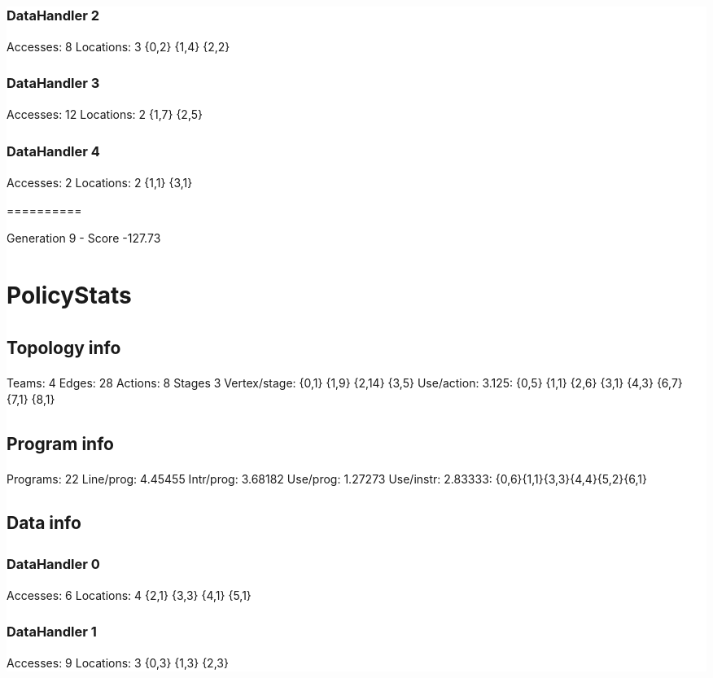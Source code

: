 ### DataHandler 2
Accesses:	8
Locations:	3
{0,2} {1,4} {2,2} 

### DataHandler 3
Accesses:	12
Locations:	2
{1,7} {2,5} 

### DataHandler 4
Accesses:	2
Locations:	2
{1,1} {3,1} 


==========

Generation 9 - Score -127.73

# PolicyStats
## Topology info
Teams:		4
Edges:		28
Actions:	8
Stages		3
Vertex/stage:	{0,1} {1,9} {2,14} {3,5} 
Use/action:	3.125: {0,5} {1,1} {2,6} {3,1} {4,3} {6,7} {7,1} {8,1} 

## Program info
Programs:	22
Line/prog:	4.45455
Intr/prog:	3.68182
Use/prog:	1.27273
Use/instr:	2.83333: {0,6}{1,1}{3,3}{4,4}{5,2}{6,1}

## Data info

### DataHandler 0
Accesses:	6
Locations:	4
{2,1} {3,3} {4,1} {5,1} 

### DataHandler 1
Accesses:	9
Locations:	3
{0,3} {1,3} {2,3} 
